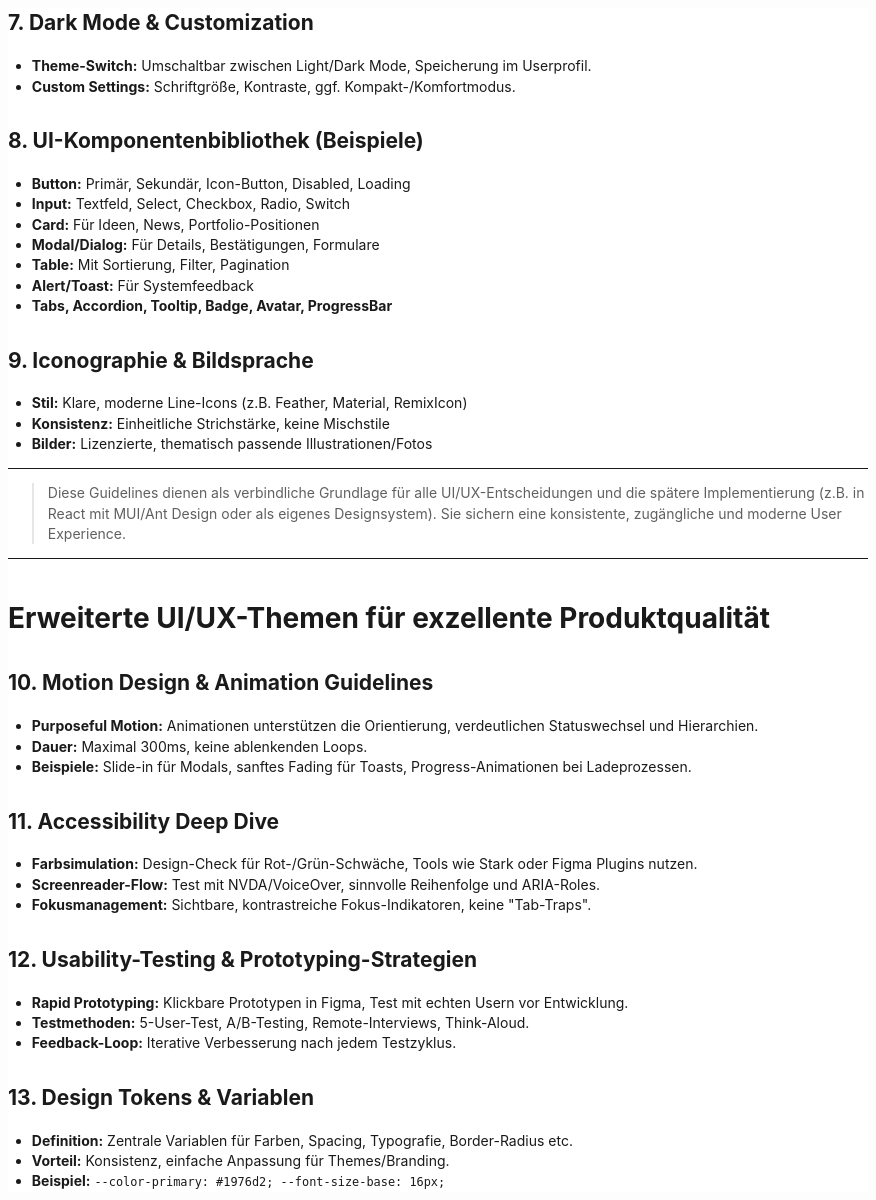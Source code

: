 ## 7. Dark Mode & Customization
- **Theme-Switch:** Umschaltbar zwischen Light/Dark Mode, Speicherung im Userprofil.
- **Custom Settings:** Schriftgröße, Kontraste, ggf. Kompakt-/Komfortmodus.

## 8. UI-Komponentenbibliothek (Beispiele)
- **Button:** Primär, Sekundär, Icon-Button, Disabled, Loading
- **Input:** Textfeld, Select, Checkbox, Radio, Switch
- **Card:** Für Ideen, News, Portfolio-Positionen
- **Modal/Dialog:** Für Details, Bestätigungen, Formulare
- **Table:** Mit Sortierung, Filter, Pagination
- **Alert/Toast:** Für Systemfeedback
- **Tabs, Accordion, Tooltip, Badge, Avatar, ProgressBar**

## 9. Iconographie & Bildsprache
- **Stil:** Klare, moderne Line-Icons (z.B. Feather, Material, RemixIcon)
- **Konsistenz:** Einheitliche Strichstärke, keine Mischstile
- **Bilder:** Lizenzierte, thematisch passende Illustrationen/Fotos

---

> Diese Guidelines dienen als verbindliche Grundlage für alle UI/UX-Entscheidungen und die spätere Implementierung (z.B. in React mit MUI/Ant Design oder als eigenes Designsystem). Sie sichern eine konsistente, zugängliche und moderne User Experience.

---

# Erweiterte UI/UX-Themen für exzellente Produktqualität

## 10. Motion Design & Animation Guidelines
- **Purposeful Motion:** Animationen unterstützen die Orientierung, verdeutlichen Statuswechsel und Hierarchien.
- **Dauer:** Maximal 300ms, keine ablenkenden Loops.
- **Beispiele:** Slide-in für Modals, sanftes Fading für Toasts, Progress-Animationen bei Ladeprozessen.

## 11. Accessibility Deep Dive
- **Farbsimulation:** Design-Check für Rot-/Grün-Schwäche, Tools wie Stark oder Figma Plugins nutzen.
- **Screenreader-Flow:** Test mit NVDA/VoiceOver, sinnvolle Reihenfolge und ARIA-Roles.
- **Fokusmanagement:** Sichtbare, kontrastreiche Fokus-Indikatoren, keine "Tab-Traps".

## 12. Usability-Testing & Prototyping-Strategien
- **Rapid Prototyping:** Klickbare Prototypen in Figma, Test mit echten Usern vor Entwicklung.
- **Testmethoden:** 5-User-Test, A/B-Testing, Remote-Interviews, Think-Aloud.
- **Feedback-Loop:** Iterative Verbesserung nach jedem Testzyklus.

## 13. Design Tokens & Variablen
- **Definition:** Zentrale Variablen für Farben, Spacing, Typografie, Border-Radius etc.
- **Vorteil:** Konsistenz, einfache Anpassung für Themes/Branding.
- **Beispiel:** `--color-primary: #1976d2; --font-size-base: 16px;`

